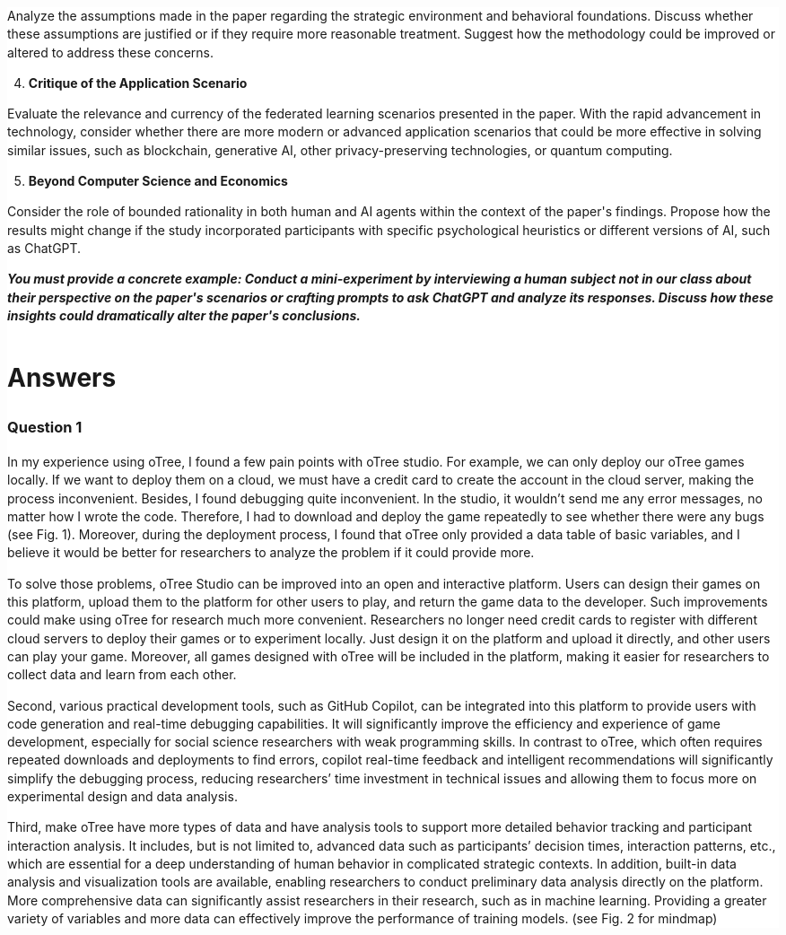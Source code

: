 Analyze the assumptions made in the paper regarding the strategic environment and behavioral foundations. Discuss whether these assumptions are justified or if they require more reasonable treatment. Suggest how the methodology could be improved or altered to address these concerns.

4. **Critique of the Application Scenario**

Evaluate the relevance and currency of the federated learning scenarios presented in the paper. With the rapid advancement in technology, consider whether there are more modern or advanced application scenarios that could be more effective in solving similar issues, such as blockchain, generative AI, other privacy-preserving technologies, or quantum computing.

5. **Beyond Computer Science and Economics**

Consider the role of bounded rationality in both human and AI agents within the context of the paper's findings. Propose how the results might change if the study incorporated participants with specific psychological heuristics or different versions of AI, such as ChatGPT.


***You must provide a concrete example: Conduct a mini-experiment by interviewing a human subject not in our class about their perspective on the paper's scenarios or crafting prompts to ask ChatGPT and analyze its responses. Discuss how these insights could dramatically alter the paper's conclusions.***

# Answers

### Question 1
In my experience using oTree, I found a few pain points with oTree studio. For example, we can only deploy our oTree games locally. If we want to deploy them on a cloud, we must have a credit card to create the account in the cloud server, making the process inconvenient. Besides, I found debugging quite inconvenient. In the studio, it wouldn’t send me any error messages, no matter how I wrote the code. Therefore, I had to download and deploy the game repeatedly to see whether there were any bugs (see Fig. 1). Moreover, during the deployment process, I found that oTree only provided a data table of basic variables, and I believe it would be better for researchers to analyze the problem if it could provide more.

To solve those problems, oTree Studio can be improved into an open and interactive platform. Users can design their games on this platform, upload them to the platform for other users to play, and return the game data to the developer. Such improvements could make using oTree for research much more convenient. Researchers no longer need credit cards to register with different cloud servers to deploy their games or to experiment locally. Just design it on the platform and upload it directly, and other users can play your game. Moreover, all games designed with oTree will be included in the platform, making it easier for researchers to collect data and learn from each other.

Second, various practical development tools, such as GitHub Copilot, can be integrated into this platform to provide users with code generation and real-time debugging capabilities. It will significantly improve the efficiency and experience of game development, especially for social science researchers with weak programming skills. In contrast to oTree, which often requires repeated downloads and deployments to find errors, copilot real-time feedback and intelligent recommendations will significantly simplify the debugging process, reducing researchers’ time investment in technical issues and allowing them to focus more on experimental design and data analysis.

Third, make oTree have more types of data and have analysis tools to support more detailed behavior tracking and participant interaction analysis. It includes, but is not limited to, advanced data such as participants’ decision times, interaction patterns, etc., which are essential for a deep understanding of human behavior in complicated strategic contexts. In addition, built-in data analysis and visualization tools are available, enabling researchers to conduct preliminary data analysis directly on the platform. More comprehensive data can significantly assist researchers in their research, such as in machine learning. Providing a greater variety of variables and more data can effectively improve the performance of training models. (see Fig. 2 for mindmap)
